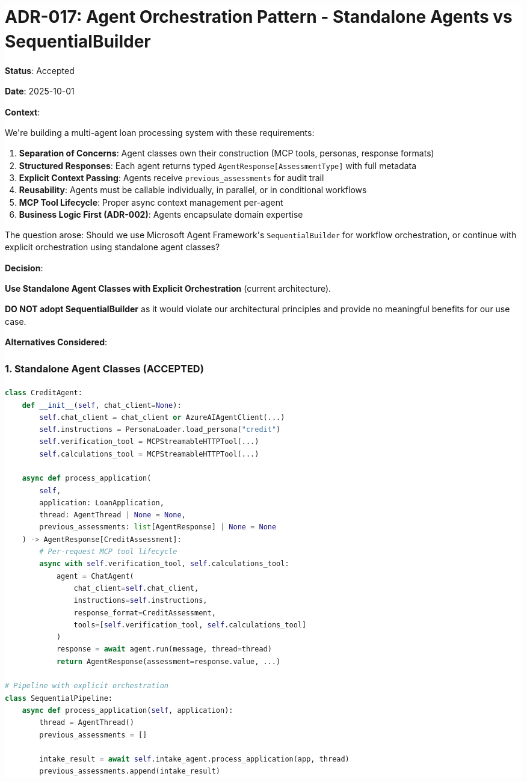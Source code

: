 # ADR-017: Agent Orchestration Pattern - Standalone Agents vs SequentialBuilder

**Status**: Accepted

**Date**: 2025-10-01

**Context**:

We're building a multi-agent loan processing system with these requirements:
1. **Separation of Concerns**: Agent classes own their construction (MCP tools, personas, response formats)
2. **Structured Responses**: Each agent returns typed `AgentResponse[AssessmentType]` with full metadata
3. **Explicit Context Passing**: Agents receive `previous_assessments` for audit trail
4. **Reusability**: Agents must be callable individually, in parallel, or in conditional workflows
5. **MCP Tool Lifecycle**: Proper async context management per-agent
6. **Business Logic First (ADR-002)**: Agents encapsulate domain expertise

The question arose: Should we use Microsoft Agent Framework's `SequentialBuilder` for workflow orchestration, or continue with explicit orchestration using standalone agent classes?

**Decision**:

**Use Standalone Agent Classes with Explicit Orchestration** (current architecture).

**DO NOT adopt SequentialBuilder** as it would violate our architectural principles and provide no meaningful benefits for our use case.

**Alternatives Considered**:

### 1. Standalone Agent Classes (ACCEPTED)
```python
class CreditAgent:
    def __init__(self, chat_client=None):
        self.chat_client = chat_client or AzureAIAgentClient(...)
        self.instructions = PersonaLoader.load_persona("credit")
        self.verification_tool = MCPStreamableHTTPTool(...)
        self.calculations_tool = MCPStreamableHTTPTool(...)

    async def process_application(
        self,
        application: LoanApplication,
        thread: AgentThread | None = None,
        previous_assessments: list[AgentResponse] | None = None
    ) -> AgentResponse[CreditAssessment]:
        # Per-request MCP tool lifecycle
        async with self.verification_tool, self.calculations_tool:
            agent = ChatAgent(
                chat_client=self.chat_client,
                instructions=self.instructions,
                response_format=CreditAssessment,
                tools=[self.verification_tool, self.calculations_tool]
            )
            response = await agent.run(message, thread=thread)
            return AgentResponse(assessment=response.value, ...)

# Pipeline with explicit orchestration
class SequentialPipeline:
    async def process_application(self, application):
        thread = AgentThread()
        previous_assessments = []

        intake_result = await self.intake_agent.process_application(app, thread)
        previous_assessments.append(intake_result)

```